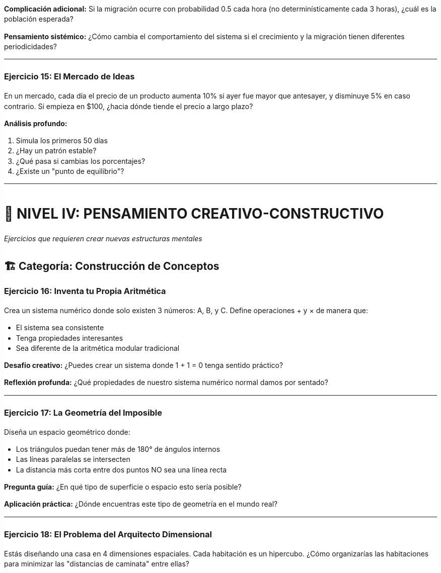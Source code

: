 **Complicación adicional:** Si la migración ocurre con probabilidad 0.5 cada hora (no determinísticamente cada 3 horas), ¿cuál es la población esperada?

**Pensamiento sistémico:** ¿Cómo cambia el comportamiento del sistema si el crecimiento y la migración tienen diferentes periodicidades?

---

### **Ejercicio 15: El Mercado de Ideas**
En un mercado, cada día el precio de un producto aumenta 10% si ayer fue mayor que antesayer, y disminuye 5% en caso contrario. Si empieza en $100, ¿hacia dónde tiende el precio a largo plazo?

**Análisis profundo:** 
1. Simula los primeros 50 días
2. ¿Hay un patrón estable?
3. ¿Qué pasa si cambias los porcentajes?
4. ¿Existe un "punto de equilibrio"?

---

# 🎨 **NIVEL IV: PENSAMIENTO CREATIVO-CONSTRUCTIVO**
*Ejercicios que requieren crear nuevas estructuras mentales*

## **🏗️ Categoría: Construcción de Conceptos**

### **Ejercicio 16: Inventa tu Propia Aritmética**
Crea un sistema numérico donde solo existen 3 números: A, B, y C. Define operaciones + y × de manera que:
- El sistema sea consistente
- Tenga propiedades interesantes
- Sea diferente de la aritmética modular tradicional

**Desafío creativo:** ¿Puedes crear un sistema donde 1 + 1 = 0 tenga sentido práctico?

**Reflexión profunda:** ¿Qué propiedades de nuestro sistema numérico normal damos por sentado?

---

### **Ejercicio 17: La Geometría del Imposible**
Diseña un espacio geométrico donde:
- Los triángulos puedan tener más de 180° de ángulos internos
- Las líneas paralelas se intersecten
- La distancia más corta entre dos puntos NO sea una línea recta

**Pregunta guía:** ¿En qué tipo de superficie o espacio esto sería posible?

**Aplicación práctica:** ¿Dónde encuentras este tipo de geometría en el mundo real?

---

### **Ejercicio 18: El Problema del Arquitecto Dimensional**
Estás diseñando una casa en 4 dimensiones espaciales. Cada habitación es un hipercubo. ¿Cómo organizarías las habitaciones para minimizar las "distancias de caminata" entre ellas?
